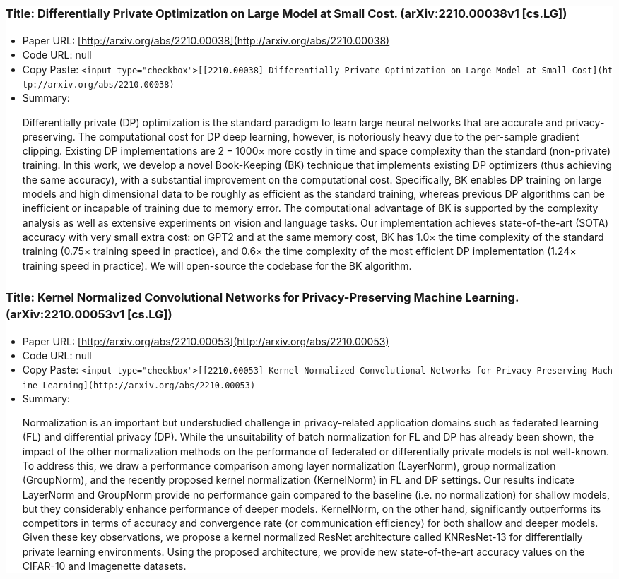 ### Title: Differentially Private Optimization on Large Model at Small Cost. (arXiv:2210.00038v1 [cs.LG])
* Paper URL: [http://arxiv.org/abs/2210.00038](http://arxiv.org/abs/2210.00038)
* Code URL: null
* Copy Paste: `<input type="checkbox">[[2210.00038] Differentially Private Optimization on Large Model at Small Cost](http://arxiv.org/abs/2210.00038)`
* Summary: <p>Differentially private (DP) optimization is the standard paradigm to learn
large neural networks that are accurate and privacy-preserving. The
computational cost for DP deep learning, however, is notoriously heavy due to
the per-sample gradient clipping. Existing DP implementations are
$2-1000\times$ more costly in time and space complexity than the standard
(non-private) training. In this work, we develop a novel Book-Keeping (BK)
technique that implements existing DP optimizers (thus achieving the same
accuracy), with a substantial improvement on the computational cost.
Specifically, BK enables DP training on large models and high dimensional data
to be roughly as efficient as the standard training, whereas previous DP
algorithms can be inefficient or incapable of training due to memory error. The
computational advantage of BK is supported by the complexity analysis as well
as extensive experiments on vision and language tasks. Our implementation
achieves state-of-the-art (SOTA) accuracy with very small extra cost: on GPT2
and at the same memory cost, BK has 1.0$\times$ the time complexity of the
standard training (0.75$\times$ training speed in practice), and 0.6$\times$
the time complexity of the most efficient DP implementation (1.24$\times$
training speed in practice). We will open-source the codebase for the BK
algorithm.
</p>

### Title: Kernel Normalized Convolutional Networks for Privacy-Preserving Machine Learning. (arXiv:2210.00053v1 [cs.LG])
* Paper URL: [http://arxiv.org/abs/2210.00053](http://arxiv.org/abs/2210.00053)
* Code URL: null
* Copy Paste: `<input type="checkbox">[[2210.00053] Kernel Normalized Convolutional Networks for Privacy-Preserving Machine Learning](http://arxiv.org/abs/2210.00053)`
* Summary: <p>Normalization is an important but understudied challenge in privacy-related
application domains such as federated learning (FL) and differential privacy
(DP). While the unsuitability of batch normalization for FL and DP has already
been shown, the impact of the other normalization methods on the performance of
federated or differentially private models is not well-known. To address this,
we draw a performance comparison among layer normalization (LayerNorm), group
normalization (GroupNorm), and the recently proposed kernel normalization
(KernelNorm) in FL and DP settings. Our results indicate LayerNorm and
GroupNorm provide no performance gain compared to the baseline (i.e. no
normalization) for shallow models, but they considerably enhance performance of
deeper models. KernelNorm, on the other hand, significantly outperforms its
competitors in terms of accuracy and convergence rate (or communication
efficiency) for both shallow and deeper models. Given these key observations,
we propose a kernel normalized ResNet architecture called KNResNet-13 for
differentially private learning environments. Using the proposed architecture,
we provide new state-of-the-art accuracy values on the CIFAR-10 and Imagenette
datasets.
</p>
